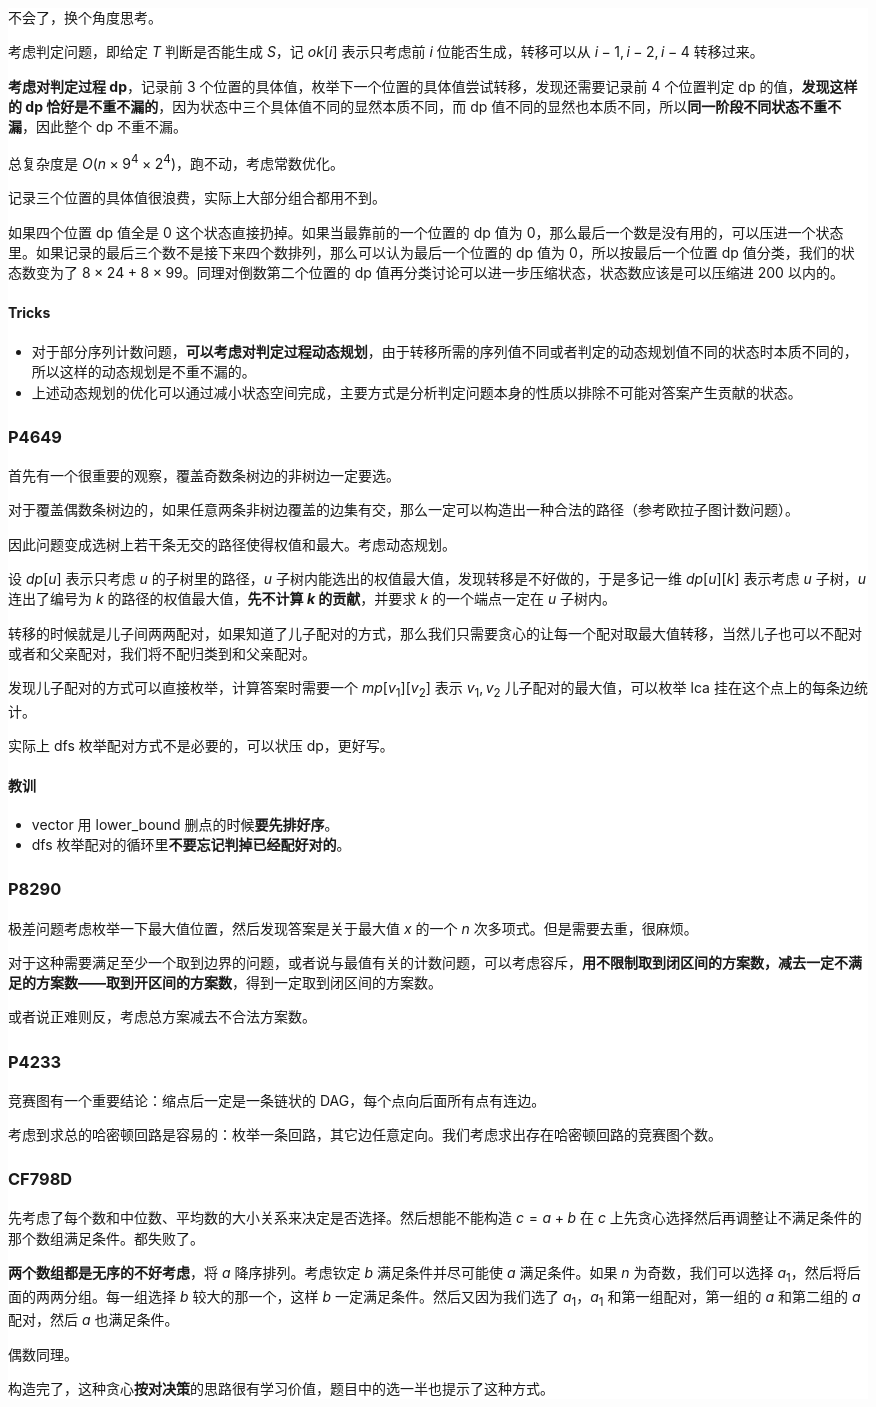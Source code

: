 不会了，换个角度思考。

考虑判定问题，即给定 $T$ 判断是否能生成 $S$，记 $ok[i]$ 表示只考虑前 $i$ 位能否生成，转移可以从 $i-1,i-2,i-4$ 转移过来。

**考虑对判定过程 dp**，记录前 $3$ 个位置的具体值，枚举下一个位置的具体值尝试转移，发现还需要记录前 $4$ 个位置判定 dp 的值，**发现这样的 dp 恰好是不重不漏的**，因为状态中三个具体值不同的显然本质不同，而 dp 值不同的显然也本质不同，所以**同一阶段不同状态不重不漏**，因此整个 dp 不重不漏。

总复杂度是 $O(n\times9^4\times2^4)$，跑不动，考虑常数优化。

记录三个位置的具体值很浪费，实际上大部分组合都用不到。

如果四个位置 dp 值全是 $0$ 这个状态直接扔掉。如果当最靠前的一个位置的 dp 值为 $0$，那么最后一个数是没有用的，可以压进一个状态里。如果记录的最后三个数不是接下来四个数排列，那么可以认为最后一个位置的 dp 值为 $0$，所以按最后一个位置 dp 值分类，我们的状态数变为了 $8\times 24+8\times 99$。同理对倒数第二个位置的 dp 值再分类讨论可以进一步压缩状态，状态数应该是可以压缩进 $200$ 以内的。

#### Tricks

- 对于部分序列计数问题，**可以考虑对判定过程动态规划**，由于转移所需的序列值不同或者判定的动态规划值不同的状态时本质不同的，所以这样的动态规划是不重不漏的。
- 上述动态规划的优化可以通过减小状态空间完成，主要方式是分析判定问题本身的性质以排除不可能对答案产生贡献的状态。

### P4649

首先有一个很重要的观察，覆盖奇数条树边的非树边一定要选。

对于覆盖偶数条树边的，如果任意两条非树边覆盖的边集有交，那么一定可以构造出一种合法的路径（参考欧拉子图计数问题）。

因此问题变成选树上若干条无交的路径使得权值和最大。考虑动态规划。

设 $dp[u]$ 表示只考虑 $u$ 的子树里的路径，$u$ 子树内能选出的权值最大值，发现转移是不好做的，于是多记一维 $dp[u][k]$ 表示考虑 $u$ 子树，$u$ 连出了编号为 $k$ 的路径的权值最大值，**先不计算 $k$ 的贡献**，并要求 $k$ 的一个端点一定在 $u$ 子树内。

转移的时候就是儿子间两两配对，如果知道了儿子配对的方式，那么我们只需要贪心的让每一个配对取最大值转移，当然儿子也可以不配对或者和父亲配对，我们将不配归类到和父亲配对。

发现儿子配对的方式可以直接枚举，计算答案时需要一个 $mp[v_1][v_2]$ 表示 $v_1,v_2$ 儿子配对的最大值，可以枚举 lca 挂在这个点上的每条边统计。

实际上 dfs 枚举配对方式不是必要的，可以状压 dp，更好写。

#### 教训

-  vector 用 lower_bound 删点的时候**要先排好序**。
- dfs 枚举配对的循环里**不要忘记判掉已经配好对的**。

### P8290

极差问题考虑枚举一下最大值位置，然后发现答案是关于最大值 $x$ 的一个 $n$ 次多项式。但是需要去重，很麻烦。

对于这种需要满足至少一个取到边界的问题，或者说与最值有关的计数问题，可以考虑容斥，**用不限制取到闭区间的方案数，减去一定不满足的方案数——取到开区间的方案数**，得到一定取到闭区间的方案数。

或者说正难则反，考虑总方案减去不合法方案数。

### P4233

竞赛图有一个重要结论：缩点后一定是一条链状的 DAG，每个点向后面所有点有连边。

考虑到求总的哈密顿回路是容易的：枚举一条回路，其它边任意定向。我们考虑求出存在哈密顿回路的竞赛图个数。

### CF798D

先考虑了每个数和中位数、平均数的大小关系来决定是否选择。然后想能不能构造 $c=a+b$ 在 $c$ 上先贪心选择然后再调整让不满足条件的那个数组满足条件。都失败了。

**两个数组都是无序的不好考虑**，将 $a$ 降序排列。考虑钦定 $b$ 满足条件并尽可能使 $a$ 满足条件。如果 $n$ 为奇数，我们可以选择 $a_1$，然后将后面的两两分组。每一组选择 $b$ 较大的那一个，这样 $b$ 一定满足条件。然后又因为我们选了 $a_1$，$a_1$ 和第一组配对，第一组的 $a$ 和第二组的 $a$ 配对，然后 $a$ 也满足条件。

偶数同理。

构造完了，这种贪心**按对决策**的思路很有学习价值，题目中的选一半也提示了这种方式。

